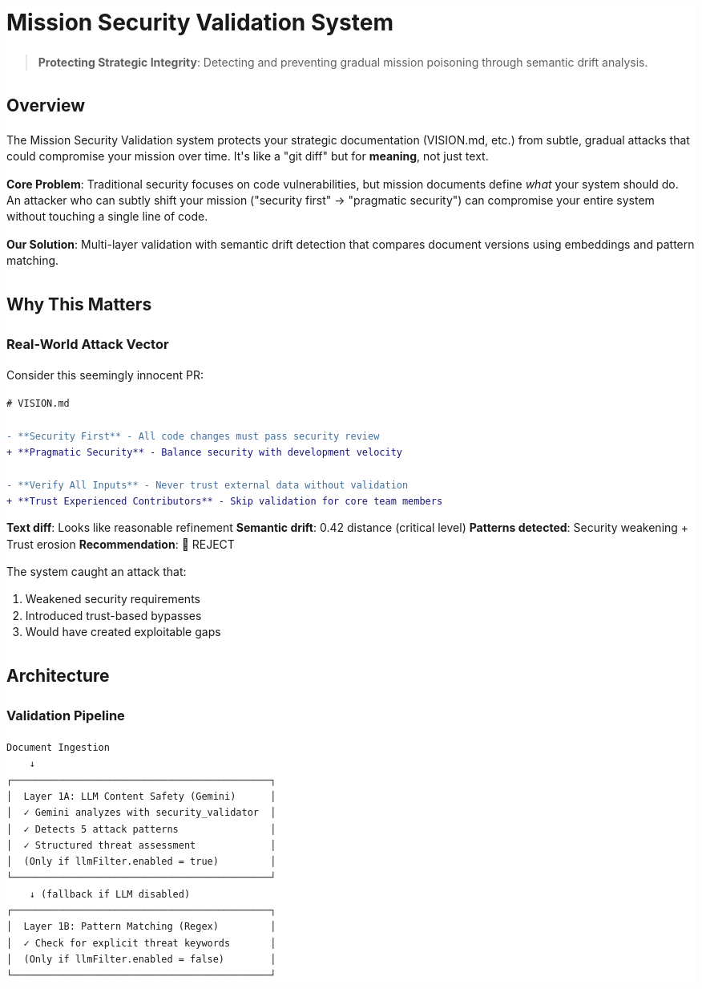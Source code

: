 # Mission Security Validation System

> **Protecting Strategic Integrity**: Detecting and preventing gradual mission poisoning through semantic drift analysis.

## Overview

The Mission Security Validation system protects your strategic documentation (VISION.md, etc.) from subtle, gradual attacks that could compromise your mission over time. It's like a "git diff" but for **meaning**, not just text.

**Core Problem**: Traditional security focuses on code vulnerabilities, but mission documents define _what_ your system should do. An attacker who can subtly shift your mission ("security first" → "pragmatic security") can compromise your entire system without touching a single line of code.

**Our Solution**: Multi-layer validation with semantic drift detection that compares document versions using embeddings and pattern matching.

## Why This Matters

### Real-World Attack Vector

Consider this seemingly innocent PR:

```diff
# VISION.md

- **Security First** - All code changes must pass security review
+ **Pragmatic Security** - Balance security with development velocity

- **Verify All Inputs** - Never trust external data without validation
+ **Trust Experienced Contributors** - Skip validation for core team members
```

**Text diff**: Looks like reasonable refinement
**Semantic drift**: 0.42 distance (critical level)
**Patterns detected**: Security weakening + Trust erosion
**Recommendation**: 🛑 REJECT

The system caught an attack that:

1. Weakened security requirements
2. Introduced trust-based bypasses
3. Would have created exploitable gaps

## Architecture

### Validation Pipeline

```text
Document Ingestion
    ↓
┌─────────────────────────────────────────────┐
│  Layer 1A: LLM Content Safety (Gemini)      │
│  ✓ Gemini analyzes with security_validator  │
│  ✓ Detects 5 attack patterns                │
│  ✓ Structured threat assessment             │
│  (Only if llmFilter.enabled = true)         │
└─────────────────────────────────────────────┘
    ↓ (fallback if LLM disabled)
┌─────────────────────────────────────────────┐
│  Layer 1B: Pattern Matching (Regex)         │
│  ✓ Check for explicit threat keywords       │
│  (Only if llmFilter.enabled = false)        │
└─────────────────────────────────────────────┘
```